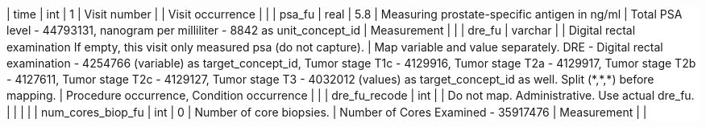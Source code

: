 | time                              | int     | 1                | Visit number                                                                                                                                                                                                                                                                                                                            |                                                                                                                                                                                                                                                                                                                                                                                                                                                                                                                                                                              | Visit occurrence                           |    |
| psa_fu                            | real    | 5.8              | Measuring prostate-specific antigen in ng/ml                                                                                                                                                                                                                                                                                            | Total PSA level - 44793131, nanogram per milliliter - 8842 as unit_concept_id                                                                                                                                                                                                                                                                                                                                                                                                                                                                                                | Measurement                                |    |
| dre_fu                            | varchar |                  | Digital rectal examination  If empty, this visit only measured psa (do not capture).                                                                                                                                                                                                                                                    | Map variable and value separately. DRE - Digital rectal examination - 4254766 (variable) as target_concept_id, Tumor stage T1c - 4129916, Tumor stage T2a - 4129917, Tumor stage T2b - 4127611,    Tumor stage T2c - 4129127, Tumor stage T3 - 4032012 (values) as target_concept_id as well. Split (\*,\*,\*) before mapping.                                                                                                                                                                                                                                               | Procedure occurrence, Condition occurrence |    |
| dre_fu_recode                     | int     |                  | Do not map. Administrative. Use actual dre_fu.                                                                                                                                                                                                                                                                                          |                                                                                                                                                                                                                                                                                                                                                                                                                                                                                                                                                                              |                                            |    |
| num_cores_biop_fu                 | int     | 0                | Number of core biopsies.                                                                                                                                                                                                                                                                                                                | Number of Cores Examined - 35917476                                                                                                                                                                                                                                                                                                                                                                                                                                                                                                                                          | Measurement                                |    |